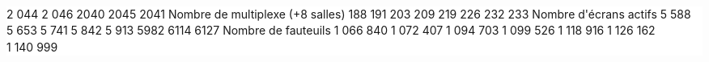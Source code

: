 <td align="center">2&#160;044
</td>
<td align="center">2&#160;046
</td>
<td align="center">2040
</td>
<td align="center">2045
</td>
<td align="center">2041
</td></tr>
<tr>
<th scope="row">Nombre de multiplexe (+8 salles)
</th>
<td align="center">188
</td>
<td align="center">191
</td>
<td align="center">203
</td>
<td align="center">209
</td>
<td align="center">219
</td>
<td align="center">226
</td>
<td align="center">232
</td>
<td align="center">233
</td></tr>
<tr>
<th scope="row">Nombre d'écrans actifs
</th>
<td align="center">5&#160;588
</td>
<td align="center">5&#160;653
</td>
<td align="center">5&#160;741
</td>
<td align="center">5&#160;842
</td>
<td align="center">5&#160;913
</td>
<td align="center">5982
</td>
<td align="center">6114
</td>
<td align="center">6127
</td></tr>
<tr>
<th scope="row">Nombre de fauteuils
</th>
<td align="center">1&#160;066&#160;840
</td>
<td align="center">1&#160;072&#160;407
</td>
<td align="center">1&#160;094&#160;703
</td>
<td align="center">1&#160;099&#160;526
</td>
<td align="center">1&#160;118&#160;916
</td>
<td align="center">1&#160;126&#160;162
</td>
<td align="center">1&#160;140&#160;999